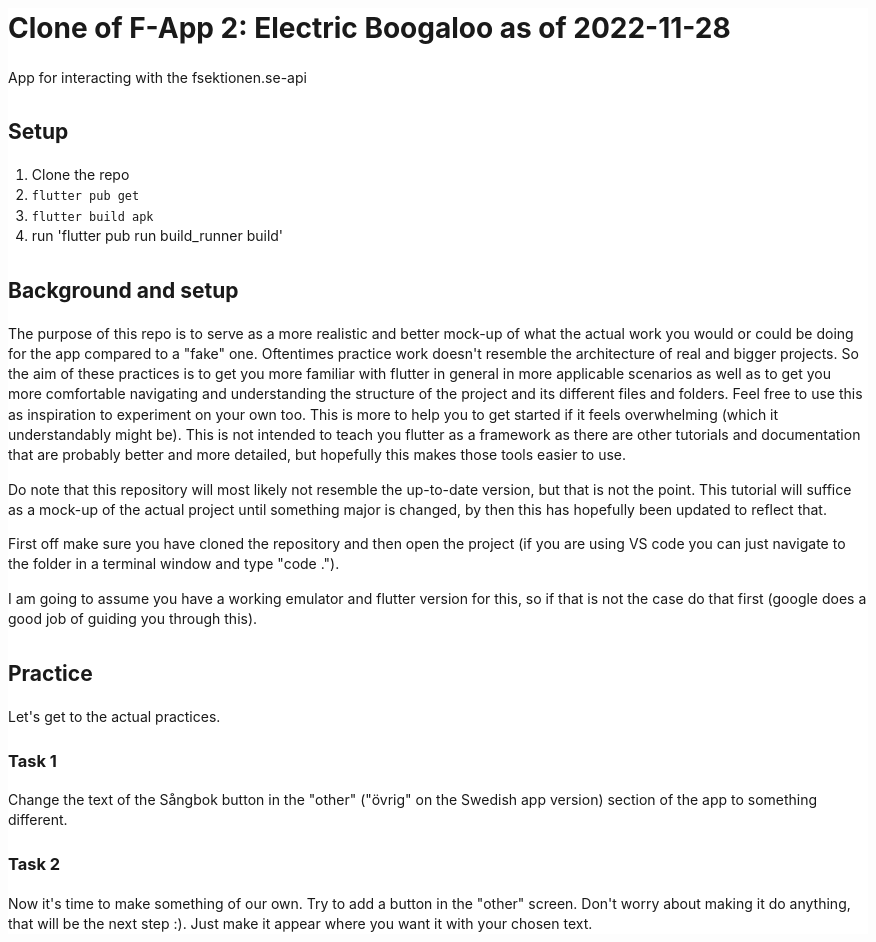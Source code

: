 # Clone of F-App 2: Electric Boogaloo as of 2022-11-28
App for interacting with the fsektionen.se-api

## Setup
1. Clone the repo
2. `flutter pub get`
3. `flutter build apk`
4. run 'flutter pub run build_runner build'

## Background and setup 
The purpose of this repo is to serve as a more realistic and better mock-up 
of what the actual work you would or could be doing for the app compared to a "fake" one. 
Oftentimes practice work doesn't resemble the architecture of real and 
bigger projects. So the aim of these practices is to get you more familiar with flutter in general in more 
applicable scenarios as well as to get you more comfortable navigating and understanding the structure of the 
project  and its different files and folders. Feel free to use this as inspiration to experiment on your own too. 
This is more to help you to get started if it feels overwhelming (which it understandably might be). This is not 
intended to teach you flutter as a framework as there are other tutorials and documentation that are probably better 
and more detailed, but hopefully this makes those tools easier to use.  

Do note that this repository will most likely not resemble the up-to-date version, but that is not the point. This 
tutorial will suffice as a mock-up of the actual project until something 
major is changed, by then this has hopefully been updated to reflect that. 

First off make sure you have cloned the repository and then open the project (if you are using VS code you can just 
navigate to the folder in a terminal window and type "code ."). 

I am going to assume you have a working emulator and flutter version for this, so if that is not the case do that 
first (google does a good job of guiding you through this).  

## **Practice**
Let's get to the actual practices. 

### **Task 1**
Change the text of the Sångbok button in the "other" ("övrig" on the Swedish app version) section of the app to something different. 

### **Task 2**
Now it's time to make something of our own. Try to add a button in the "other" screen. Don't worry about making it 
do anything, that will be the next step :). Just make it appear where you want it with your chosen text. 
